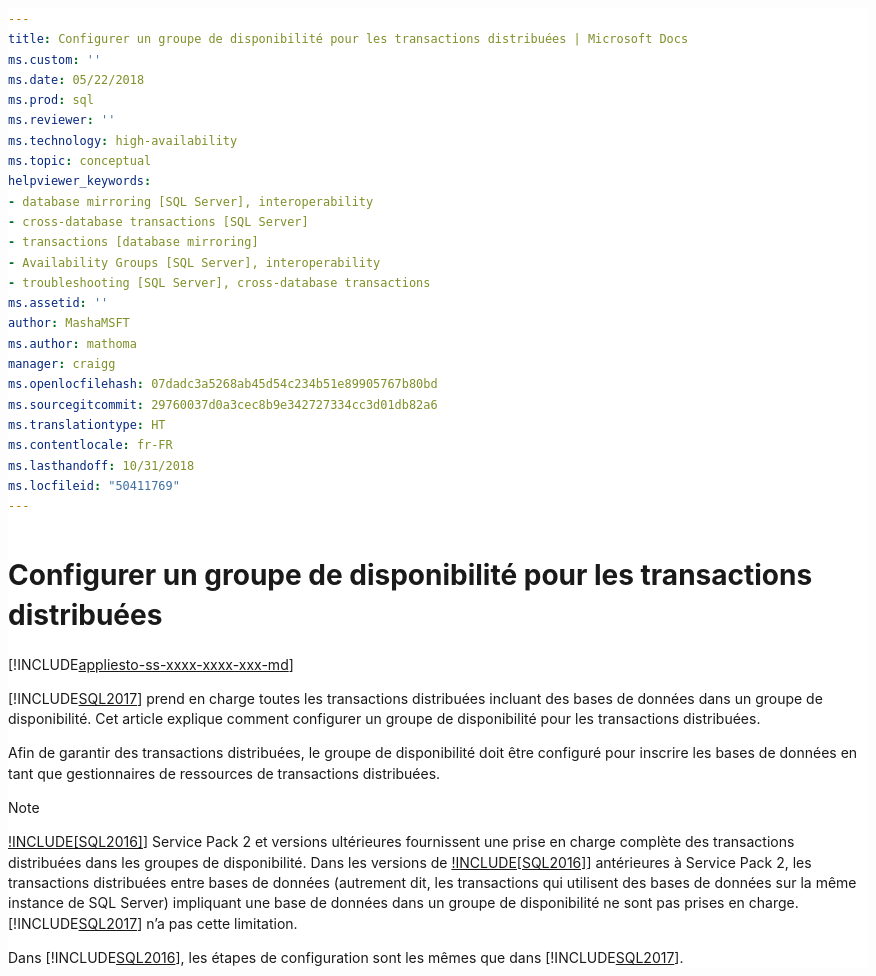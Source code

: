 ```yaml
---
title: Configurer un groupe de disponibilité pour les transactions distribuées | Microsoft Docs
ms.custom: ''
ms.date: 05/22/2018
ms.prod: sql
ms.reviewer: ''
ms.technology: high-availability
ms.topic: conceptual
helpviewer_keywords:
- database mirroring [SQL Server], interoperability
- cross-database transactions [SQL Server]
- transactions [database mirroring]
- Availability Groups [SQL Server], interoperability
- troubleshooting [SQL Server], cross-database transactions
ms.assetid: ''
author: MashaMSFT
ms.author: mathoma
manager: craigg
ms.openlocfilehash: 07dadc3a5268ab45d54c234b51e89905767b80bd
ms.sourcegitcommit: 29760037d0a3cec8b9e342727334cc3d01db82a6
ms.translationtype: HT
ms.contentlocale: fr-FR
ms.lasthandoff: 10/31/2018
ms.locfileid: "50411769"
---
```

# <a name="configure-availability-group-for-distributed-transactions"></a>Configurer un groupe de disponibilité pour les transactions distribuées
[!INCLUDE[appliesto-ss-xxxx-xxxx-xxx-md](../../../includes/appliesto-ss-xxxx-xxxx-xxx-md.md)]

[!INCLUDE[SQL2017](../../../includes/sssqlv14-md.md)] prend en charge toutes les transactions distribuées incluant des bases de données dans un groupe de disponibilité. Cet article explique comment configurer un groupe de disponibilité pour les transactions distribuées.  

Afin de garantir des transactions distribuées, le groupe de disponibilité doit être configuré pour inscrire les bases de données en tant que gestionnaires de ressources de transactions distribuées.  

>[!NOTE]
>[!INCLUDE[SQL2016]](../../../includes/sssql15-md.md)] Service Pack 2 et versions ultérieures fournissent une prise en charge complète des transactions distribuées dans les groupes de disponibilité. Dans les versions de [!INCLUDE[SQL2016]](../../../includes/sssql15-md.md)] antérieures à Service Pack 2, les transactions distribuées entre bases de données (autrement dit, les transactions qui utilisent des bases de données sur la même instance de SQL Server) impliquant une base de données dans un groupe de disponibilité ne sont pas prises en charge. [!INCLUDE[SQL2017](../../../includes/sssqlv14-md.md)] n’a pas cette limitation. 
>
>Dans [!INCLUDE[SQL2016](../../../includes/sssql15-md.md)], les étapes de configuration sont les mêmes que dans [!INCLUDE[SQL2017](../../../includes/sssqlv14-md.md)].

